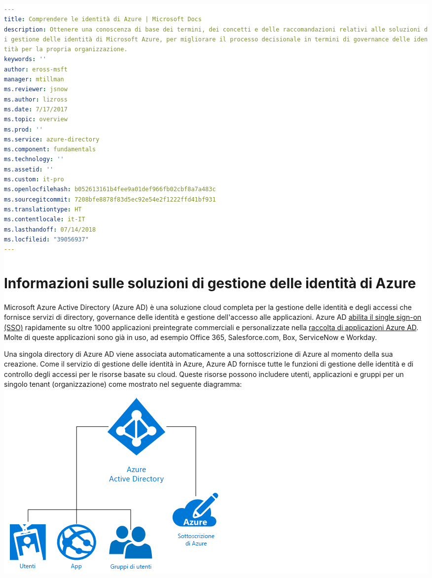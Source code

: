 ```yaml
---
title: Comprendere le identità di Azure | Microsoft Docs
description: Ottenere una conoscenza di base dei termini, dei concetti e delle raccomandazioni relativi alle soluzioni di gestione delle identità di Microsoft Azure, per migliorare il processo decisionale in termini di governance delle identità per la propria organizzazione.
keywords: ''
author: eross-msft
manager: mtillman
ms.reviewer: jsnow
ms.author: lizross
ms.date: 7/17/2017
ms.topic: overview
ms.prod: ''
ms.service: azure-directory
ms.component: fundamentals
ms.technology: ''
ms.assetid: ''
ms.custom: it-pro
ms.openlocfilehash: b052613161b4fee9a01def966fb02cbf8a7a483c
ms.sourcegitcommit: 7208bfe8878f83d5ec92e54e2f1222ffd41bf931
ms.translationtype: HT
ms.contentlocale: it-IT
ms.lasthandoff: 07/14/2018
ms.locfileid: "39056937"
---
```

# <a name="understand-azure-identity-solutions"></a>Informazioni sulle soluzioni di gestione delle identità di Azure
Microsoft Azure Active Directory (Azure AD) è una soluzione cloud completa per la gestione delle identità e degli accessi che fornisce servizi di directory, governance delle identità e gestione dell'accesso alle applicazioni. Azure AD [abilita il single sign-on (SSO)](https://docs.microsoft.com/azure/active-directory/active-directory-enterprise-apps-manage-sso) rapidamente su oltre 1000 applicazioni preintegrate commerciali e personalizzate nella [raccolta di applicazioni Azure AD](https://azure.microsoft.com/marketplace/active-directory/all/). Molte di queste applicazioni sono già in uso, ad esempio Office 365, Salesforce.com, Box, ServiceNow e Workday.

Una singola directory di Azure AD viene associata automaticamente a una sottoscrizione di Azure al momento della sua creazione. Come il servizio di gestione delle identità in Azure, Azure AD fornisce tutte le funzioni di gestione delle identità e di controllo degli accessi per le risorse basate su cloud. Queste risorse possono includere utenti, applicazioni e gruppi per un singolo tenant (organizzazione) come mostrato nel seguente diagramma:

![Azure Active Directory](./media/understand-azure-identity-solutions/azure-ad.png)

